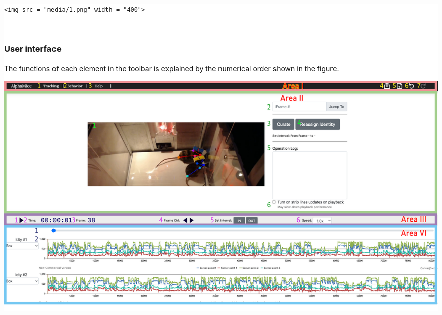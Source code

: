     <img src = "media/1.png" width = "400">

 <br>

### User interface

The functions of each element in the toolbar is explained by the numerical order shown in the figure.

<img src = "media/Curate.png" width = "1000" >
